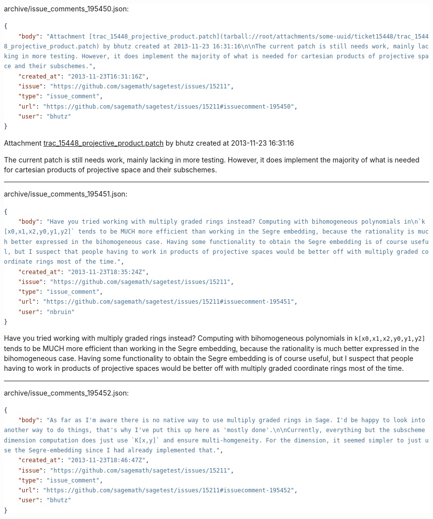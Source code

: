 archive/issue_comments_195450.json:
```json
{
    "body": "Attachment [trac_15448_projective_product.patch](tarball://root/attachments/some-uuid/ticket15448/trac_15448_projective_product.patch) by bhutz created at 2013-11-23 16:31:16\n\nThe current patch is still needs work, mainly lacking in more testing. However, it does implement the majority of what is needed for cartesian products of projective space and their subschemes.",
    "created_at": "2013-11-23T16:31:16Z",
    "issue": "https://github.com/sagemath/sagetest/issues/15211",
    "type": "issue_comment",
    "url": "https://github.com/sagemath/sagetest/issues/15211#issuecomment-195450",
    "user": "bhutz"
}
```

Attachment [trac_15448_projective_product.patch](tarball://root/attachments/some-uuid/ticket15448/trac_15448_projective_product.patch) by bhutz created at 2013-11-23 16:31:16

The current patch is still needs work, mainly lacking in more testing. However, it does implement the majority of what is needed for cartesian products of projective space and their subschemes.



---

archive/issue_comments_195451.json:
```json
{
    "body": "Have you tried working with multiply graded rings instead? Computing with bihomogeneous polynomials in\n`k[x0,x1,x2,y0,y1,y2]` tends to be MUCH more efficient than working in the Segre embedding, because the rationality is much better expressed in the bihomogeneous case. Having some functionality to obtain the Segre embedding is of course useful, but I suspect that people having to work in products of projective spaces would be better off with multiply graded coordinate rings most of the time.",
    "created_at": "2013-11-23T18:35:24Z",
    "issue": "https://github.com/sagemath/sagetest/issues/15211",
    "type": "issue_comment",
    "url": "https://github.com/sagemath/sagetest/issues/15211#issuecomment-195451",
    "user": "nbruin"
}
```

Have you tried working with multiply graded rings instead? Computing with bihomogeneous polynomials in
`k[x0,x1,x2,y0,y1,y2]` tends to be MUCH more efficient than working in the Segre embedding, because the rationality is much better expressed in the bihomogeneous case. Having some functionality to obtain the Segre embedding is of course useful, but I suspect that people having to work in products of projective spaces would be better off with multiply graded coordinate rings most of the time.



---

archive/issue_comments_195452.json:
```json
{
    "body": "As far as I'm aware there is no native way to use multiply graded rings in Sage. I'd be happy to look into another way to do things, that's why I've put this up here as 'mostly done'.\n\nCurrently, everything but the subscheme dimension computation does just use `K[x,y]` and ensure multi-homgeneity. For the dimension, it seemed simpler to just use the Segre-embedding since I had already implemented that.",
    "created_at": "2013-11-23T18:46:47Z",
    "issue": "https://github.com/sagemath/sagetest/issues/15211",
    "type": "issue_comment",
    "url": "https://github.com/sagemath/sagetest/issues/15211#issuecomment-195452",
    "user": "bhutz"
}
```
